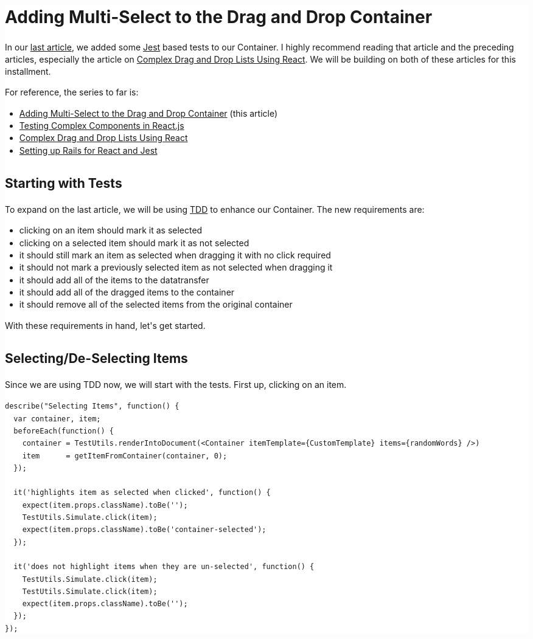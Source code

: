 Adding Multi-Select to the Drag and Drop Container
==================================================

In our [last article](https://reactjsnews.com/testing-complex-components-in-react/), we added some [Jest](https://facebook.github.io/jest/) based tests to our Container. I highly recommend reading that article and the preceding articles, especially the article on [Complex Drag and Drop Lists Using React](https://reactjsnews.com/complex-drag-and-drop-lists-using-react/). We will be building on both of these articles for this installment.

For reference, the series to far is:

- [Adding Multi-Select to the Drag and Drop Container](https://reactjsnews.com/testing-complex-components-in-react/) (this article)
- [Testing Complex Components in React.js](https://reactjsnews.com/testing-complex-components-in-react/)
- [Complex Drag and Drop Lists Using React](https://reactjsnews.com/complex-drag-and-drop-lists-using-react/)
- [Setting up Rails for React and Jest](https://reactjsnews.com/setting-up-rails-for-react-and-jest/)


Starting with Tests
-------------------
To expand on the last article, we will be using [TDD](http://en.wikipedia.org/wiki/Test-driven_development) to enhance our Container. The new requirements are:

- clicking on an item should mark it as selected
- clicking on a selected item should mark it as not selected
- it should still mark an item as selected when dragging it with no click required
- it should not mark a previously selected item as not selected when dragging it
- it should add all of the items to the datatransfer
- it should add all of the dragged items to the container
- it should remove all of the selected items from the original container

With these requirements in hand, let's get started.

Selecting/De-Selecting Items
----------------------------

Since we are using TDD now, we will start with the tests. First up, clicking on an item.

    describe("Selecting Items", function() {
      var container, item;
      beforeEach(function() {
        container = TestUtils.renderIntoDocument(<Container itemTemplate={CustomTemplate} items={randomWords} />)
        item      = getItemFromContainer(container, 0);
      });

      it('highlights item as selected when clicked', function() {
        expect(item.props.className).toBe('');
        TestUtils.Simulate.click(item);
        expect(item.props.className).toBe('container-selected');
      });

      it('does not highlight items when they are un-selected', function() {
        TestUtils.Simulate.click(item);
        TestUtils.Simulate.click(item);
        expect(item.props.className).toBe('');
      });
    });
